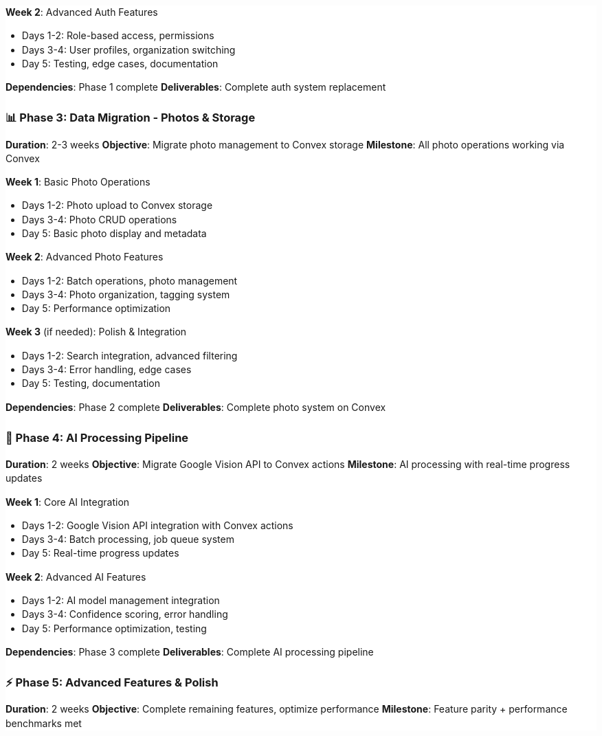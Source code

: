 **Week 2**: Advanced Auth Features
- Days 1-2: Role-based access, permissions
- Days 3-4: User profiles, organization switching
- Day 5: Testing, edge cases, documentation

**Dependencies**: Phase 1 complete
**Deliverables**: Complete auth system replacement

### 📊 Phase 3: Data Migration - Photos & Storage
**Duration**: 2-3 weeks
**Objective**: Migrate photo management to Convex storage
**Milestone**: All photo operations working via Convex

**Week 1**: Basic Photo Operations
- Days 1-2: Photo upload to Convex storage
- Days 3-4: Photo CRUD operations
- Day 5: Basic photo display and metadata

**Week 2**: Advanced Photo Features
- Days 1-2: Batch operations, photo management
- Days 3-4: Photo organization, tagging system
- Day 5: Performance optimization

**Week 3** (if needed): Polish & Integration
- Days 1-2: Search integration, advanced filtering
- Days 3-4: Error handling, edge cases
- Day 5: Testing, documentation

**Dependencies**: Phase 2 complete
**Deliverables**: Complete photo system on Convex

### 🤖 Phase 4: AI Processing Pipeline
**Duration**: 2 weeks
**Objective**: Migrate Google Vision API to Convex actions
**Milestone**: AI processing with real-time progress updates

**Week 1**: Core AI Integration
- Days 1-2: Google Vision API integration with Convex actions
- Days 3-4: Batch processing, job queue system
- Day 5: Real-time progress updates

**Week 2**: Advanced AI Features
- Days 1-2: AI model management integration
- Days 3-4: Confidence scoring, error handling
- Day 5: Performance optimization, testing

**Dependencies**: Phase 3 complete
**Deliverables**: Complete AI processing pipeline

### ⚡ Phase 5: Advanced Features & Polish
**Duration**: 2 weeks
**Objective**: Complete remaining features, optimize performance
**Milestone**: Feature parity + performance benchmarks met
